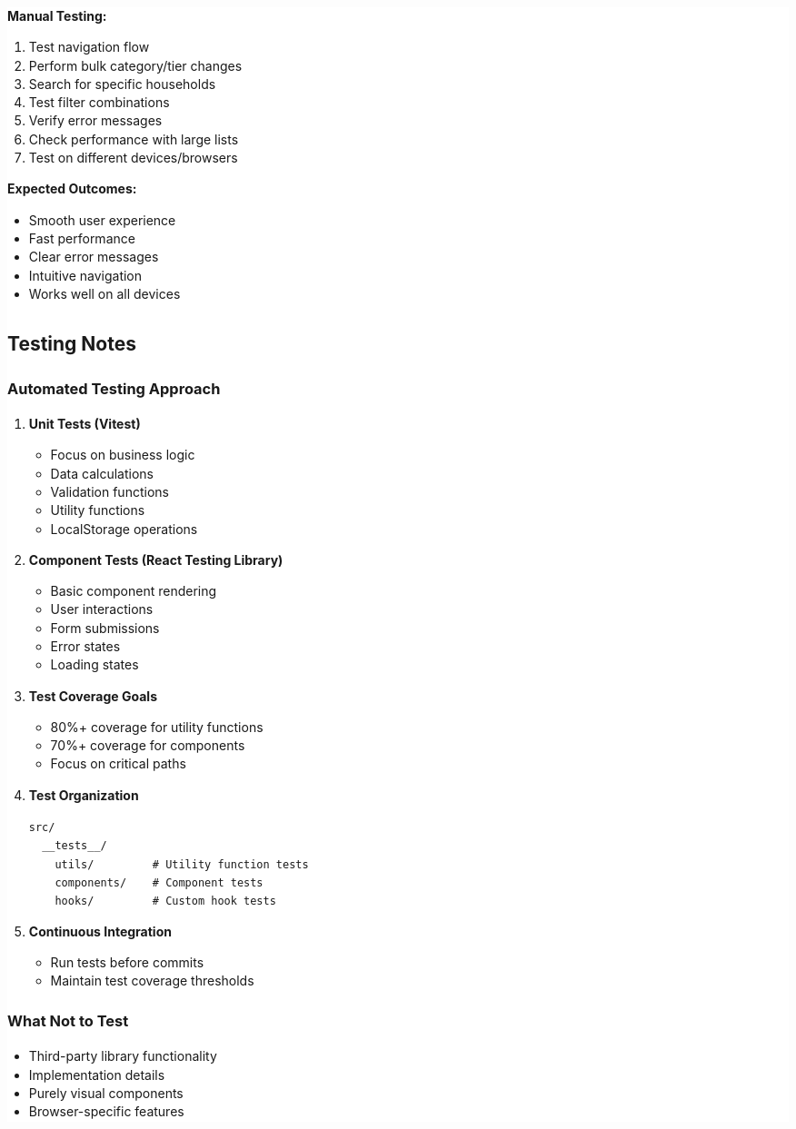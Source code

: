 **Manual Testing:**
1. Test navigation flow
2. Perform bulk category/tier changes
3. Search for specific households
4. Test filter combinations
5. Verify error messages
6. Check performance with large lists
7. Test on different devices/browsers

**Expected Outcomes:**
- Smooth user experience
- Fast performance
- Clear error messages
- Intuitive navigation
- Works well on all devices

## Testing Notes

### Automated Testing Approach
1. **Unit Tests (Vitest)**
   - Focus on business logic
   - Data calculations
   - Validation functions
   - Utility functions
   - LocalStorage operations

2. **Component Tests (React Testing Library)**
   - Basic component rendering
   - User interactions
   - Form submissions
   - Error states
   - Loading states

3. **Test Coverage Goals**
   - 80%+ coverage for utility functions
   - 70%+ coverage for components
   - Focus on critical paths

4. **Test Organization**
   ```
   src/
     __tests__/
       utils/         # Utility function tests
       components/    # Component tests
       hooks/         # Custom hook tests
   ```

5. **Continuous Integration**
   - Run tests before commits
   - Maintain test coverage thresholds

### What Not to Test
- Third-party library functionality
- Implementation details
- Purely visual components
- Browser-specific features
